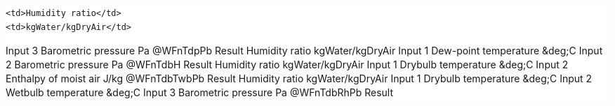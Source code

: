     <td>Humidity ratio</td>
    <td>kgWater/kgDryAir</td>
  </tr>
  <tr>
    <td>Input 3</td>
    <td>Barometric pressure</td>
    <td>Pa</td>
  </tr>
  <tr>
    <td rowspan="3">@WFnTdpPb</td>
    <td>Result</td>
    <td>Humidity ratio</td>
    <td>kgWater/kgDryAir</td>
  </tr>
  <tr>
    <td>Input 1</td>
    <td>Dew-point temperature</td>
    <td>&amp;deg;C</td>
  </tr>
  <tr>
    <td>Input 2</td>
    <td>Barometric pressure</td>
    <td>Pa</td>
  </tr>
  <tr>
    <td rowspan="3">@WFnTdbH</td>
    <td>Result</td>
    <td>Humidity ratio</td>
    <td>kgWater/kgDryAir</td>
  </tr>
  <tr>
    <td>Input 1</td>
    <td>Drybulb temperature</td>
    <td>&amp;deg;C</td>
  </tr>
  <tr>
    <td>Input 2</td>
    <td>Enthalpy of moist air</td>
    <td>J/kg</td>
  </tr>
  <tr>
    <td rowspan="4">@WFnTdbTwbPb</td>
    <td>Result</td>
    <td>Humidity ratio</td>
    <td>kgWater/kgDryAir</td>
  </tr>
  <tr>
    <td>Input 1</td>
    <td>Drybulb temperature</td>
    <td>&amp;deg;C</td>
  </tr>
  <tr>
    <td>Input 2</td>
    <td>Wetbulb temperature</td>
    <td>&amp;deg;C</td>
  </tr>
  <tr>
    <td>Input 3</td>
    <td>Barometric pressure</td>
    <td>Pa</td>
  </tr>
  <tr>
    <td rowspan="4">@WFnTdbRhPb</td>
    <td>Result</td>